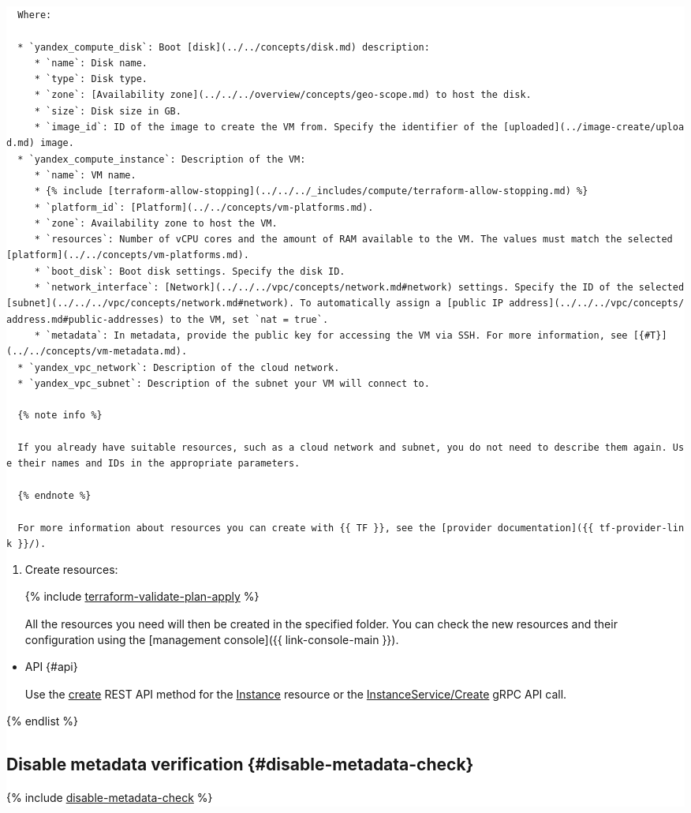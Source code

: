       Where:

      * `yandex_compute_disk`: Boot [disk](../../concepts/disk.md) description:
         * `name`: Disk name.
         * `type`: Disk type.
         * `zone`: [Availability zone](../../../overview/concepts/geo-scope.md) to host the disk.
         * `size`: Disk size in GB.
         * `image_id`: ID of the image to create the VM from. Specify the identifier of the [uploaded](../image-create/upload.md) image.
      * `yandex_compute_instance`: Description of the VM:
         * `name`: VM name.
         * {% include [terraform-allow-stopping](../../../_includes/compute/terraform-allow-stopping.md) %}
         * `platform_id`: [Platform](../../concepts/vm-platforms.md).
         * `zone`: Availability zone to host the VM.
         * `resources`: Number of vCPU cores and the amount of RAM available to the VM. The values must match the selected [platform](../../concepts/vm-platforms.md).
         * `boot_disk`: Boot disk settings. Specify the disk ID.
         * `network_interface`: [Network](../../../vpc/concepts/network.md#network) settings. Specify the ID of the selected [subnet](../../../vpc/concepts/network.md#network). To automatically assign a [public IP address](../../../vpc/concepts/address.md#public-addresses) to the VM, set `nat = true`.
         * `metadata`: In metadata, provide the public key for accessing the VM via SSH. For more information, see [{#T}](../../concepts/vm-metadata.md).
      * `yandex_vpc_network`: Description of the cloud network.
      * `yandex_vpc_subnet`: Description of the subnet your VM will connect to.

      {% note info %}

      If you already have suitable resources, such as a cloud network and subnet, you do not need to describe them again. Use their names and IDs in the appropriate parameters.

      {% endnote %}

      For more information about resources you can create with {{ TF }}, see the [provider documentation]({{ tf-provider-link }}/).

   1. Create resources:

      {% include [terraform-validate-plan-apply](../../../_tutorials/terraform-validate-plan-apply.md) %}

      All the resources you need will then be created in the specified folder. You can check the new resources and their configuration using the [management console]({{ link-console-main }}).

- API {#api}

   Use the [create](../../api-ref/Instance/create.md) REST API method for the [Instance](../../api-ref/Instance/) resource or the [InstanceService/Create](../../api-ref/grpc/instance_service.md#Create) gRPC API call.

{% endlist %}

## Disable metadata verification {#disable-metadata-check}

{% include [disable-metadata-check](../../../_includes/compute/disable-metadata-check.md) %}
